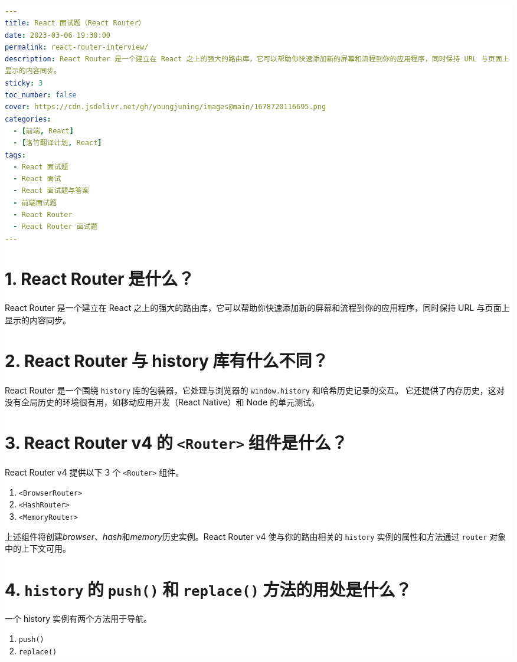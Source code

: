 ```yaml
---
title: React 面试题（React Router）
date: 2023-03-06 19:30:00
permalink: react-router-interview/
description: React Router 是一个建立在 React 之上的强大的路由库，它可以帮助你快速添加新的屏幕和流程到你的应用程序，同时保持 URL 与页面上显示的内容同步。
sticky: 3
toc_number: false
cover: https://cdn.jsdelivr.net/gh/youngjuning/images@main/1678720116695.png
categories:
  - [前端, React]
  - [洛竹翻译计划, React]
tags:
  - React 面试题
  - React 面试
  - React 面试题与答案
  - 前端面试题
  - React Router
  - React Router 面试题
---
```




# 1. React Router 是什么？

React Router 是一个建立在 React 之上的强大的路由库，它可以帮助你快速添加新的屏幕和流程到你的应用程序，同时保持 URL 与页面上显示的内容同步。

# 2. React Router 与 history 库有什么不同？

React Router 是一个围绕 `history` 库的包装器，它处理与浏览器的 `window.history` 和哈希历史记录的交互。 它还提供了内存历史，这对没有全局历史的环境很有用，如移动应用开发（React Native）和 Node 的单元测试。

# 3. React Router v4 的 `<Router>` 组件是什么？

React Router v4 提供以下 3 个 `<Router>` 组件。

1. `<BrowserRouter>`
2. `<HashRouter>`
3. `<MemoryRouter>`

上述组件将创建*browser*、*hash*和*memory*历史实例。React Router v4 使与你的路由相关的 `history` 实例的属性和方法通过 `router` 对象中的上下文可用。

# 4. `history` 的 `push()` 和 `replace()` 方法的用处是什么？

一个 history 实例有两个方法用于导航。

1. `push()`
2. `replace()`
